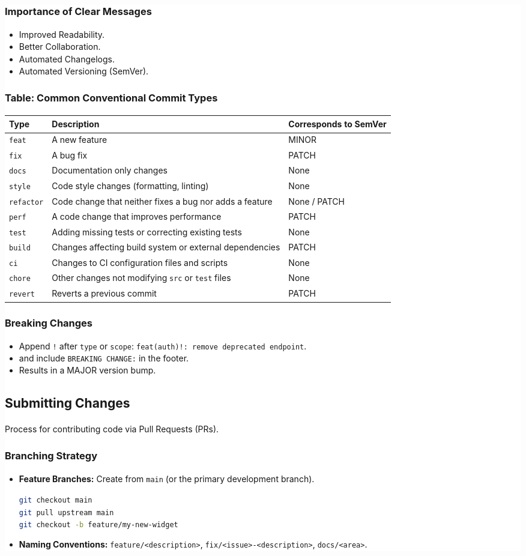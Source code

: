 ### Importance of Clear Messages

- Improved Readability.
- Better Collaboration.
- Automated Changelogs.
- Automated Versioning (SemVer).

### Table: Common Conventional Commit Types

| Type | Description | Corresponds to SemVer |
| :--- | :--- | :--- |
| `feat` | A new feature | MINOR |
| `fix` | A bug fix | PATCH |
| `docs` | Documentation only changes | None |
| `style` | Code style changes (formatting, linting) | None |
| `refactor` | Code change that neither fixes a bug nor adds a feature | None / PATCH |
| `perf` | A code change that improves performance | PATCH |
| `test` | Adding missing tests or correcting existing tests | None |
| `build` | Changes affecting build system or external dependencies | PATCH |
| `ci` | Changes to CI configuration files and scripts | None |
| `chore` | Other changes not modifying `src` or `test` files | None |
| `revert` | Reverts a previous commit | PATCH |

### Breaking Changes

- Append `!` after `type` or `scope`: `feat(auth)!: remove deprecated endpoint`.
- and include `BREAKING CHANGE:` in the footer.
- Results in a MAJOR version bump.

## Submitting Changes

Process for contributing code via Pull Requests (PRs).

### Branching Strategy

- **Feature Branches:** Create from `main` (or the primary development branch).

    ```bash
    git checkout main
    git pull upstream main
    git checkout -b feature/my-new-widget
    ```

- **Naming Conventions:** `feature/<description>`, `fix/<issue>-<description>`, `docs/<area>`.
